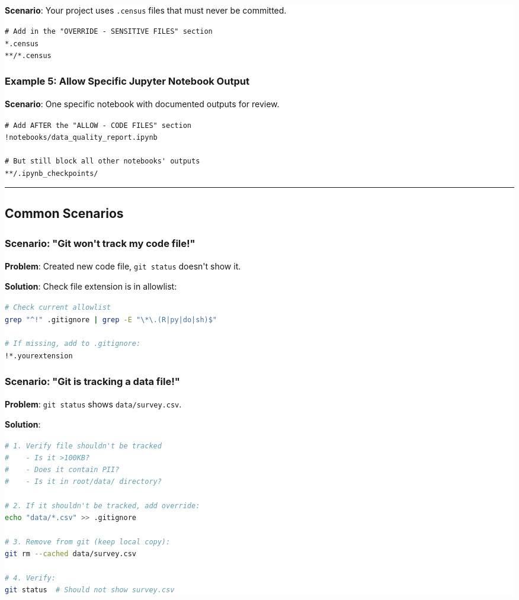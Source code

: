 **Scenario**: Your project uses `.census` files that must never be committed.

```gitignore
# Add in the "OVERRIDE - SENSITIVE FILES" section
*.census
**/*.census
```

### Example 5: Allow Specific Jupyter Notebook Output

**Scenario**: One specific notebook with documented outputs for review.

```gitignore
# Add AFTER the "ALLOW - CODE FILES" section
!notebooks/data_quality_report.ipynb

# But still block all other notebooks' outputs
**/.ipynb_checkpoints/
```

---

## Common Scenarios

### Scenario: "Git won't track my code file!"

**Problem**: Created new code file, `git status` doesn't show it.

**Solution**: Check file extension is in allowlist:

```bash
# Check current allowlist
grep "^!" .gitignore | grep -E "\*\.(R|py|do|sh)$"

# If missing, add to .gitignore:
!*.yourextension
```

### Scenario: "Git is tracking a data file!"

**Problem**: `git status` shows `data/survey.csv`.

**Solution**: 

```bash
# 1. Verify file shouldn't be tracked
#    - Is it >100KB? 
#    - Does it contain PII?
#    - Is it in root/data/ directory?

# 2. If it shouldn't be tracked, add override:
echo "data/*.csv" >> .gitignore

# 3. Remove from git (keep local copy):
git rm --cached data/survey.csv

# 4. Verify:
git status  # Should not show survey.csv
```
